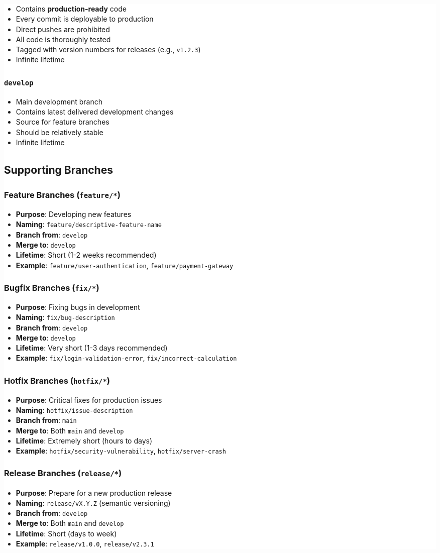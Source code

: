 - Contains **production-ready** code
- Every commit is deployable to production
- Direct pushes are prohibited
- All code is thoroughly tested
- Tagged with version numbers for releases (e.g., `v1.2.3`)
- Infinite lifetime

### `develop`

- Main development branch
- Contains latest delivered development changes
- Source for feature branches
- Should be relatively stable
- Infinite lifetime

## Supporting Branches

### Feature Branches (`feature/*`)

- **Purpose**: Developing new features
- **Naming**: `feature/descriptive-feature-name`
- **Branch from**: `develop`
- **Merge to**: `develop`
- **Lifetime**: Short (1-2 weeks recommended)
- **Example**: `feature/user-authentication`, `feature/payment-gateway`

### Bugfix Branches (`fix/*`)

- **Purpose**: Fixing bugs in development
- **Naming**: `fix/bug-description`
- **Branch from**: `develop`
- **Merge to**: `develop`
- **Lifetime**: Very short (1-3 days recommended)
- **Example**: `fix/login-validation-error`, `fix/incorrect-calculation`

### Hotfix Branches (`hotfix/*`)

- **Purpose**: Critical fixes for production issues
- **Naming**: `hotfix/issue-description`
- **Branch from**: `main`
- **Merge to**: Both `main` and `develop`
- **Lifetime**: Extremely short (hours to days)
- **Example**: `hotfix/security-vulnerability`, `hotfix/server-crash`

### Release Branches (`release/*`)

- **Purpose**: Prepare for a new production release
- **Naming**: `release/vX.Y.Z` (semantic versioning)
- **Branch from**: `develop`
- **Merge to**: Both `main` and `develop`
- **Lifetime**: Short (days to week)
- **Example**: `release/v1.0.0`, `release/v2.3.1`
